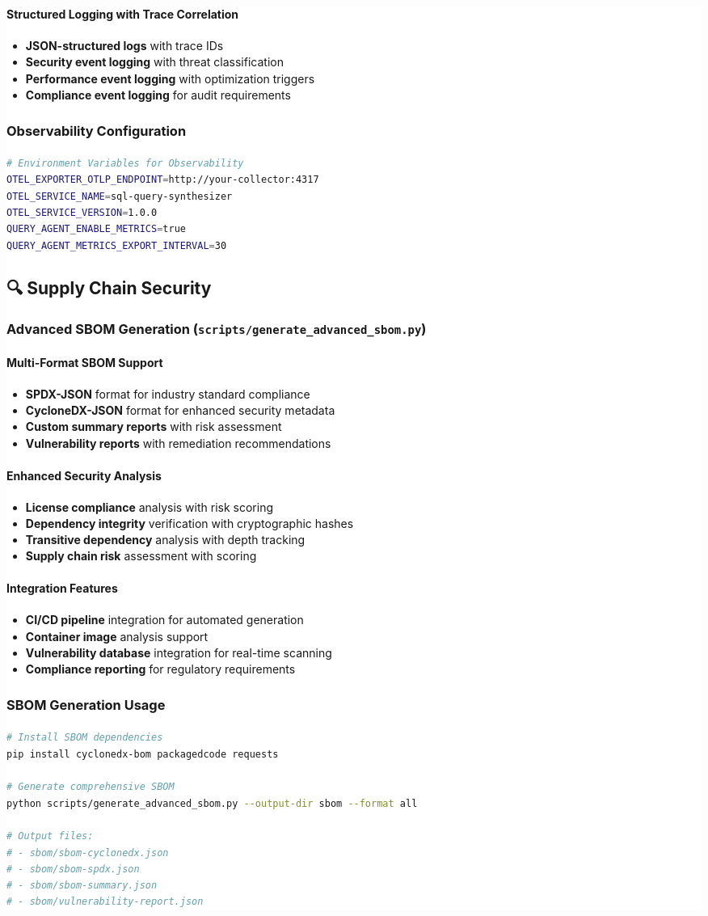 #### Structured Logging with Trace Correlation
- **JSON-structured logs** with trace IDs
- **Security event logging** with threat classification
- **Performance event logging** with optimization triggers
- **Compliance event logging** for audit requirements

### Observability Configuration

```bash
# Environment Variables for Observability
OTEL_EXPORTER_OTLP_ENDPOINT=http://your-collector:4317
OTEL_SERVICE_NAME=sql-query-synthesizer
OTEL_SERVICE_VERSION=1.0.0
QUERY_AGENT_ENABLE_METRICS=true
QUERY_AGENT_METRICS_EXPORT_INTERVAL=30
```

## 🔍 Supply Chain Security

### Advanced SBOM Generation (`scripts/generate_advanced_sbom.py`)

#### Multi-Format SBOM Support
- **SPDX-JSON** format for industry standard compliance
- **CycloneDX-JSON** format for enhanced security metadata
- **Custom summary reports** with risk assessment
- **Vulnerability reports** with remediation recommendations

#### Enhanced Security Analysis
- **License compliance** analysis with risk scoring
- **Dependency integrity** verification with cryptographic hashes
- **Transitive dependency** analysis with depth tracking
- **Supply chain risk** assessment with scoring

#### Integration Features
- **CI/CD pipeline** integration for automated generation
- **Container image** analysis support
- **Vulnerability database** integration for real-time scanning
- **Compliance reporting** for regulatory requirements

### SBOM Generation Usage

```bash
# Install SBOM dependencies
pip install cyclonedx-bom packagedcode requests

# Generate comprehensive SBOM
python scripts/generate_advanced_sbom.py --output-dir sbom --format all

# Output files:
# - sbom/sbom-cyclonedx.json
# - sbom/sbom-spdx.json  
# - sbom/sbom-summary.json
# - sbom/vulnerability-report.json
```

